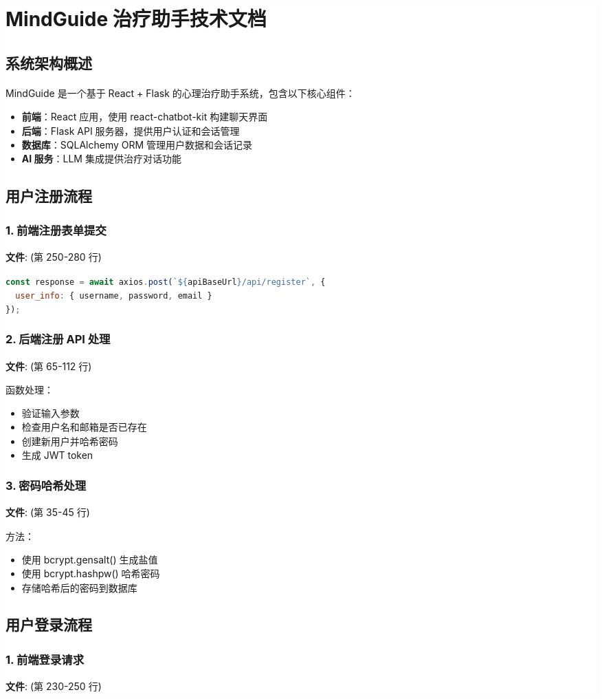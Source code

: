 # MindGuide 治疗助手技术文档

## 系统架构概述

MindGuide 是一个基于 React + Flask 的心理治疗助手系统，包含以下核心组件：

- **前端**：React 应用，使用 react-chatbot-kit 构建聊天界面
- **后端**：Flask API 服务器，提供用户认证和会话管理
- **数据库**：SQLAlchemy ORM 管理用户数据和会话记录
- **AI 服务**：LLM 集成提供治疗对话功能

## 用户注册流程

### 1. 前端注册表单提交
**文件**: <mcfile name="Login.js" path="/Users/liuyanjun/therapy_agent/frontend/src/Login.js"></mcfile> (第 250-280 行)

```javascript
const response = await axios.post(`${apiBaseUrl}/api/register`, {
  user_info: { username, password, email }
});
```

### 2. 后端注册 API 处理
**文件**: <mcfile name="__init__.py" path="/Users/liuyanjun/therapy_agent/backend/__init__.py"></mcfile> (第 65-112 行)

<mcsymbol name="register" filename="__init__.py" path="/Users/liuyanjun/therapy_agent/backend/__init__.py" startline="65" type="function"></mcsymbol> 函数处理：
- 验证输入参数
- 检查用户名和邮箱是否已存在
- 创建新用户并哈希密码
- 生成 JWT token

### 3. 密码哈希处理
**文件**: <mcfile name="models.py" path="/Users/liuyanjun/therapy_agent/backend/database/models.py"></mcfile> (第 35-45 行)

<mcsymbol name="set_password" filename="models.py" path="/Users/liuyanjun/therapy_agent/backend/database/models.py" startline="35" type="function"></mcsymbol> 方法：
- 使用 bcrypt.gensalt() 生成盐值
- 使用 bcrypt.hashpw() 哈希密码
- 存储哈希后的密码到数据库

## 用户登录流程

### 1. 前端登录请求
**文件**: <mcfile name="Login.js" path="/Users/liuyanjun/therapy_agent/frontend/src/Login.js"></mcfile> (第 230-250 行)

